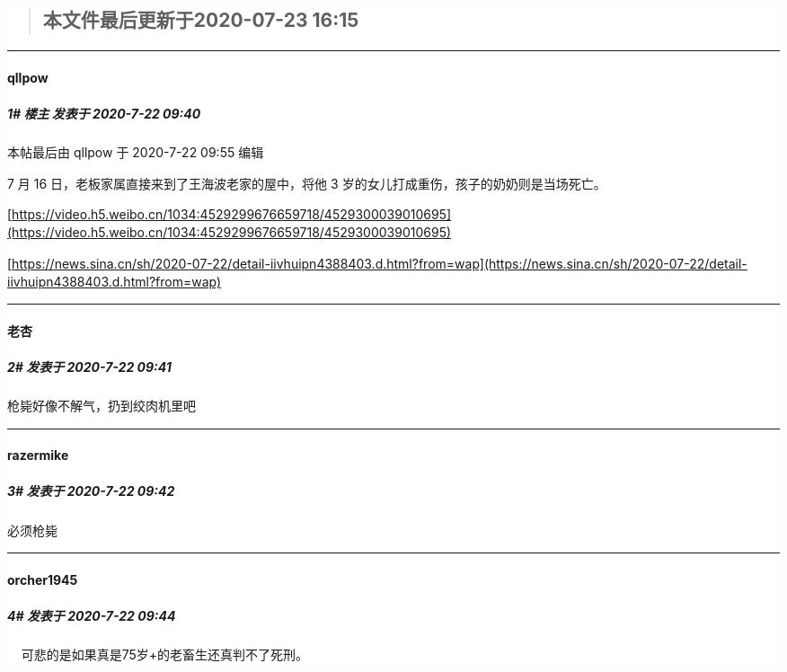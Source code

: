 > ## **本文件最后更新于2020-07-23 16:15** 



*****

####  qllpow  
##### 1#       楼主       发表于 2020-7-22 09:40



 本帖最后由 qllpow 于 2020-7-22 09:55 编辑 

7 月 16 日，老板家属直接来到了王海波老家的屋中，将他 3 岁的女儿打成重伤，孩子的奶奶则是当场死亡。

[https://video.h5.weibo.cn/1034:4529299676659718/4529300039010695](https://video.h5.weibo.cn/1034:4529299676659718/4529300039010695)


[https://news.sina.cn/sh/2020-07-22/detail-iivhuipn4388403.d.html?from=wap](https://news.sina.cn/sh/2020-07-22/detail-iivhuipn4388403.d.html?from=wap)







*****

####  老杏  
##### 2#       发表于 2020-7-22 09:41




枪毙好像不解气，扔到绞肉机里吧







*****

####  razermike  
##### 3#       发表于 2020-7-22 09:42




必须枪毙







*****

####  orcher1945  
##### 4#       发表于 2020-7-22 09:44




    可悲的是如果真是75岁+的老畜生还真判不了死刑。
